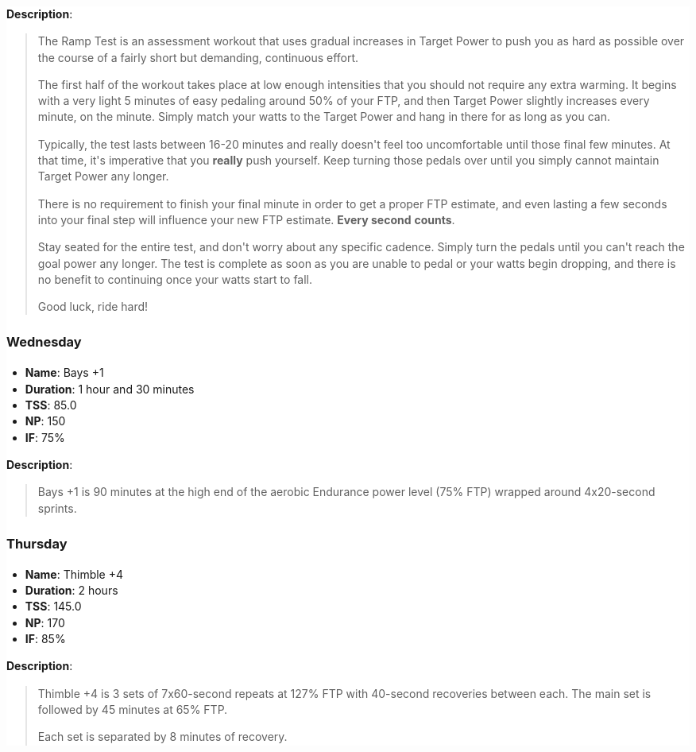 **Description**:

> The Ramp Test is an assessment workout that uses gradual increases in Target
> Power to push you as hard as possible over the course of a fairly short but
> demanding, continuous effort.
> 
> The first half of the workout takes place at low enough intensities that you
> should not require any extra warming. It begins with a very light 5 minutes of
> easy pedaling around 50% of your FTP, and then Target Power slightly increases
> every minute, on the minute. Simply match your watts to the Target Power and
> hang in there for as long as you can.
> 
> Typically, the test lasts between 16-20 minutes and really doesn't feel too
> uncomfortable until those final few minutes. At that time, it's imperative
> that you **really** push yourself. Keep turning those pedals over until you
> simply cannot maintain Target Power any longer.  
> 
> There is no requirement to finish your final minute in order to get a proper
> FTP estimate, and even lasting a few seconds into your final step will
> influence your new FTP estimate. **Every second** **counts**.  
> 
> Stay seated for the entire test, and don't worry about any specific cadence.
> Simply turn the pedals until you can't reach the goal power any longer. The
> test is complete as soon as you are unable to pedal or your watts begin
> dropping, and there is no benefit to continuing once your watts start to fall.
> 
> Good luck, ride hard!


### Wednesday 

* **Name**: Bays +1
* **Duration**: 1 hour and 30 minutes
* **TSS**: 85.0
* **NP**: 150
* **IF**: 75%

**Description**:

> Bays +1 is 90 minutes at the high end of the aerobic Endurance power level
> (75% FTP) wrapped around 4x20-second sprints.


### Thursday 

* **Name**: Thimble +4
* **Duration**: 2 hours
* **TSS**: 145.0
* **NP**: 170
* **IF**: 85%

**Description**:

> Thimble +4 is 3 sets of 7x60-second repeats at 127% FTP with 40-second
> recoveries between each. The main set is followed by 45 minutes at 65% FTP.
> 
> Each set is separated by 8 minutes of recovery.
